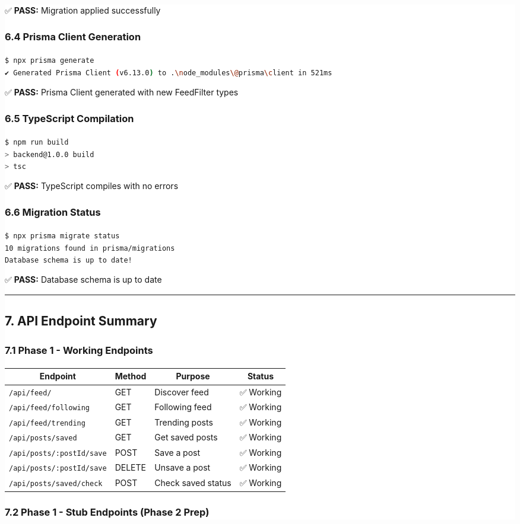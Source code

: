 ✅ **PASS:** Migration applied successfully

### 6.4 Prisma Client Generation

```bash
$ npx prisma generate
✔ Generated Prisma Client (v6.13.0) to .\node_modules\@prisma\client in 521ms
```

✅ **PASS:** Prisma Client generated with new FeedFilter types

### 6.5 TypeScript Compilation

```bash
$ npm run build
> backend@1.0.0 build
> tsc
```

✅ **PASS:** TypeScript compiles with no errors

### 6.6 Migration Status

```bash
$ npx prisma migrate status
10 migrations found in prisma/migrations
Database schema is up to date!
```

✅ **PASS:** Database schema is up to date

---

## 7. API Endpoint Summary

### 7.1 Phase 1 - Working Endpoints

| Endpoint | Method | Purpose | Status |
|----------|--------|---------|--------|
| `/api/feed/` | GET | Discover feed | ✅ Working |
| `/api/feed/following` | GET | Following feed | ✅ Working |
| `/api/feed/trending` | GET | Trending posts | ✅ Working |
| `/api/posts/saved` | GET | Get saved posts | ✅ Working |
| `/api/posts/:postId/save` | POST | Save a post | ✅ Working |
| `/api/posts/:postId/save` | DELETE | Unsave a post | ✅ Working |
| `/api/posts/saved/check` | POST | Check saved status | ✅ Working |

### 7.2 Phase 1 - Stub Endpoints (Phase 2 Prep)
